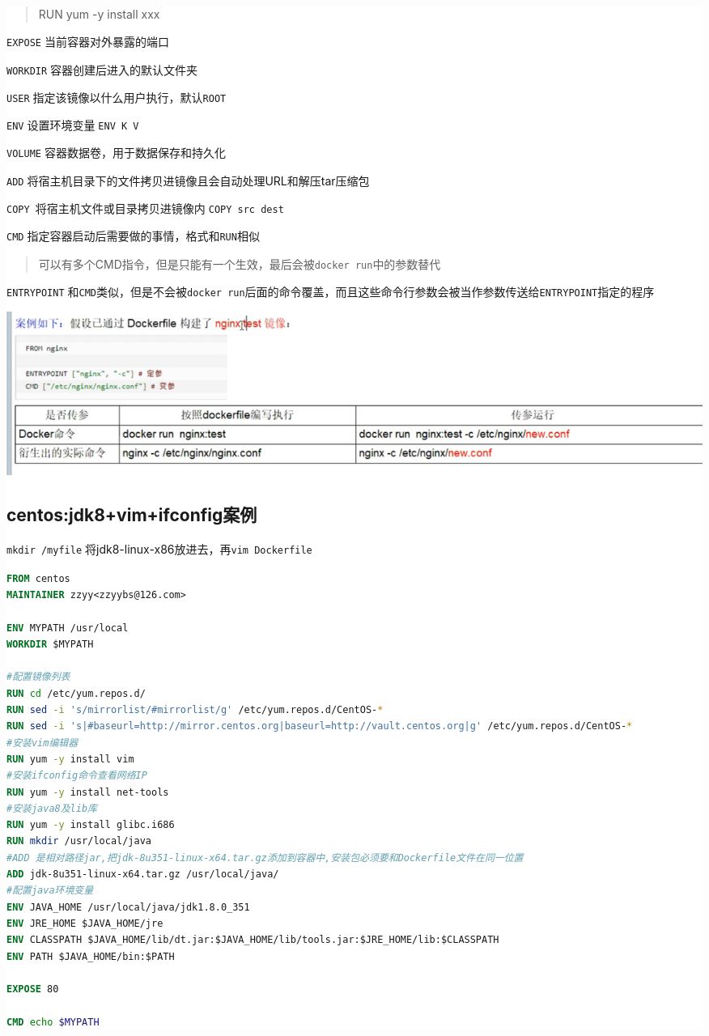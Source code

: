 > RUN yum -y install xxx

`EXPOSE` 当前容器对外暴露的端口

`WORKDIR` 容器创建后进入的默认文件夹

`USER` 指定该镜像以什么用户执行，默认`ROOT`

`ENV` 设置环境变量 `ENV K V`

`VOLUME` 容器数据卷，用于数据保存和持久化

`ADD`  将宿主机目录下的文件拷贝进镜像且会自动处理URL和解压tar压缩包

`COPY `将宿主机文件或目录拷贝进镜像内 `COPY src dest` 

`CMD` 指定容器启动后需要做的事情，格式和`RUN`相似

> 可以有多个CMD指令，但是只能有一个生效，最后会被`docker run`中的参数替代

`ENTRYPOINT` 和`CMD`类似，但是不会被`docker run`后面的命令覆盖，而且这些命令行参数会被当作参数传送给`ENTRYPOINT`指定的程序

![image-20221018103858309](Docker.assets/image-20221018103858309.png)

## centos:jdk8+vim+ifconfig案例

`mkdir /myfile` 将jdk8-linux-x86放进去，再`vim Dockerfile`

```dockerfile
FROM centos
MAINTAINER zzyy<zzyybs@126.com>
 
ENV MYPATH /usr/local
WORKDIR $MYPATH
 
#配置镜像列表
RUN cd /etc/yum.repos.d/
RUN sed -i 's/mirrorlist/#mirrorlist/g' /etc/yum.repos.d/CentOS-*
RUN sed -i 's|#baseurl=http://mirror.centos.org|baseurl=http://vault.centos.org|g' /etc/yum.repos.d/CentOS-*
#安装vim编辑器
RUN yum -y install vim
#安装ifconfig命令查看网络IP
RUN yum -y install net-tools
#安装java8及lib库
RUN yum -y install glibc.i686
RUN mkdir /usr/local/java
#ADD 是相对路径jar,把jdk-8u351-linux-x64.tar.gz添加到容器中,安装包必须要和Dockerfile文件在同一位置
ADD jdk-8u351-linux-x64.tar.gz /usr/local/java/
#配置java环境变量
ENV JAVA_HOME /usr/local/java/jdk1.8.0_351
ENV JRE_HOME $JAVA_HOME/jre
ENV CLASSPATH $JAVA_HOME/lib/dt.jar:$JAVA_HOME/lib/tools.jar:$JRE_HOME/lib:$CLASSPATH
ENV PATH $JAVA_HOME/bin:$PATH
 
EXPOSE 80
 
CMD echo $MYPATH
```